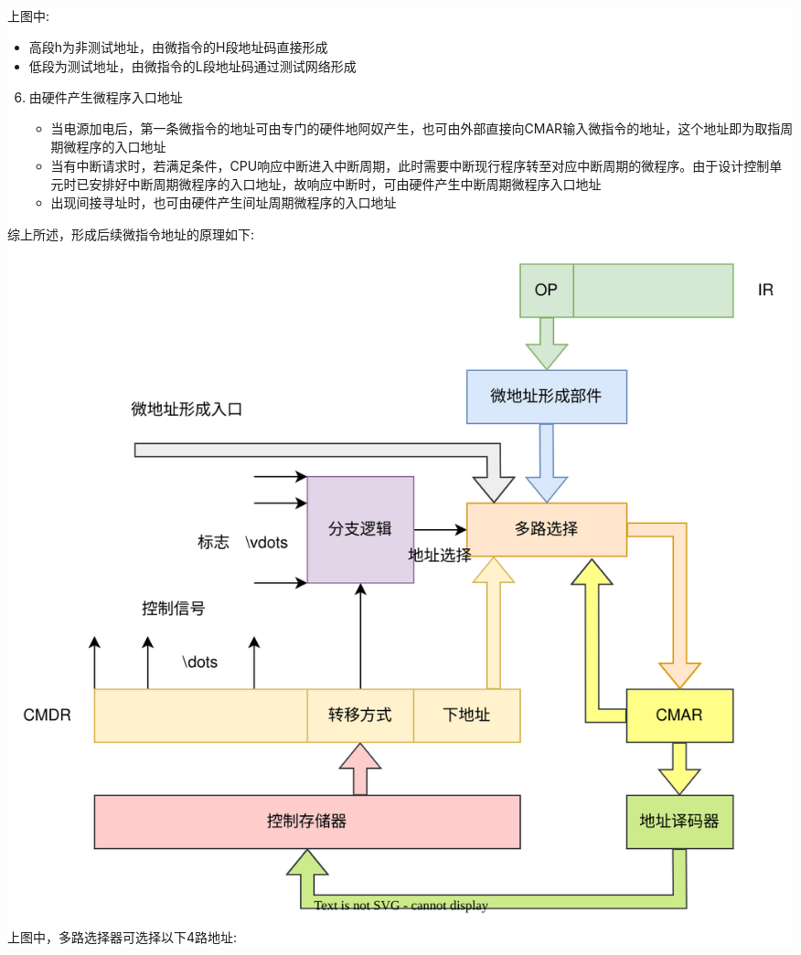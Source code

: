    上图中:

   - 高段h为非测试地址，由微指令的H段地址码直接形成
   - 低段为测试地址，由微指令的L段地址码通过测试网络形成

6. 由硬件产生微程序入口地址

   - 当电源加电后，第一条微指令的地址可由专门的硬件地阿奴产生，也可由外部直接向CMAR输入微指令的地址，这个地址即为取指周期微程序的入口地址
   - 当有中断请求时，若满足条件，CPU响应中断进入中断周期，此时需要中断现行程序转至对应中断周期的微程序。由于设计控制单元时已安排好中断周期微程序的入口地址，故响应中断时，可由硬件产生中断周期微程序入口地址
   - 出现间接寻址时，也可由硬件产生间址周期微程序的入口地址

综上所述，形成后续微指令地址的原理如下:

<img src="./image/ch10_01_08.svg" style="display:block; margin:0 auto;">

上图中，多路选择器可选择以下4路地址:
